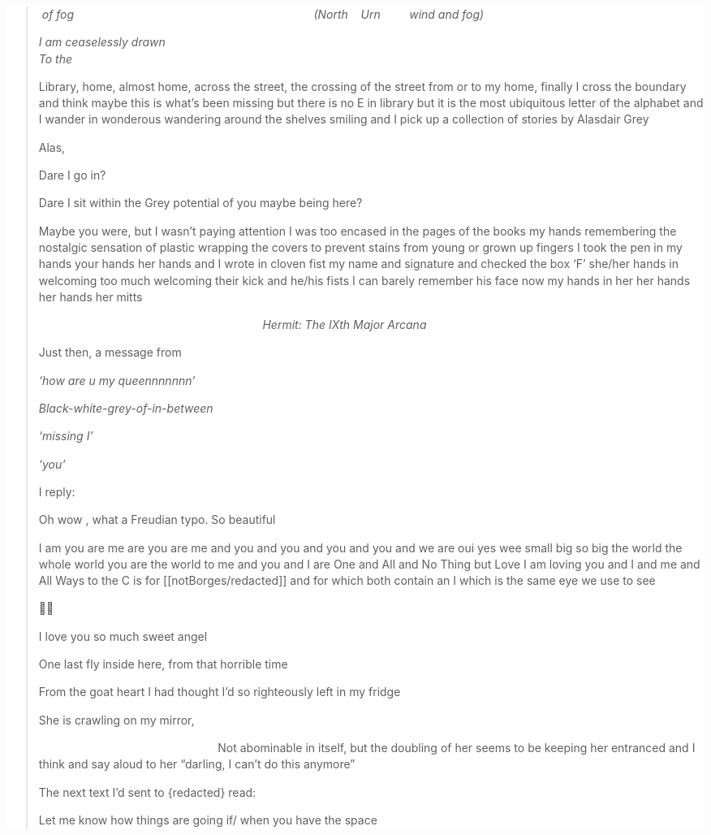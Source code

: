 >  _of fog                                                                           (North    Urn         wind and fog)_
> 
> _I am ceaselessly drawn  
> To the_
> 
> Library, home, almost home, across the street, the crossing of the street from or to my home, finally I cross the boundary and think maybe this is what’s been missing but there is no E in library but it is the most ubiquitous letter of the alphabet and I wander in wonderous wandering around the shelves smiling and I pick up a collection of stories by Alasdair Grey
> 
> Alas,
> 
> Dare I go in?
> 
> Dare I sit within the Grey potential of you maybe being here?
> 
> Maybe you were, but I wasn’t paying attention I was too encased in the pages of the books my hands remembering the nostalgic sensation of plastic wrapping the covers to prevent stains from young or grown up fingers I took the pen in my hands your hands her hands and I wrote in cloven fist my name and signature and checked the box ‘F’ she/her hands in welcoming too much welcoming their kick and he/his fists I can barely remember his face now my hands in her her hands her hands her mitts
> 
>                                                                       _Hermit: The IXth Major Arcana_
> 
> Just then, a message from 
> 
> _‘how are u my queennnnnnn’_
> 
> _Black-white-grey-of-in-between_
> 
> _‘missing I’_
> 
> _‘you’_
> 
> I reply:
> 
> Oh wow , what a Freudian typo. So beautiful
> 
> I am you are me are you are me and you and you and you and you and we are oui yes wee small big so big the world the whole world you are the world to me and you and I are One and All and No Thing but Love I am loving you and I and me and All Ways to the C is for [[notBorges/redacted]] and for  which both contain an I which is the same eye we use to see
> 
> 🖤🌹
> 
> I love you so much sweet angel
> 
> One last fly inside here, from that horrible time
> 
> From the goat heart I had thought I’d so righteously left in my fridge
> 
> She is crawling on my mirror,
> 
>                                                         Not abominable in itself, but the doubling of her seems to be keeping her entranced and I think and say aloud to her “darling, I can’t do this anymore”
> 
> The next text I’d sent to {redacted} read:
> 
> Let me know how things are going if/ when you have the space
> 

[^Ack]: lexDef<sup>deafening</sup>Before you, screaming, is a mirror. The digging. It is the ever blinding window, open or closed. Either way, as a machine built to make other machines make themselves; you realise, it doesn't matter. It's a mirror. Dear God; {and, in{deed:}} the Abominable. {the} {MSc}{h}i{rr|{s}s{m}|z{z}}{l}{ing|{o}r {typ}(i),*C*{al}{l}{{i|O}ne}}--
[^ref]: The Woman In The Wallpaper; the addendum to \*RedWyrngParallel*.PDF, Page 303, line {redacted}; See *Bibliography* {All Rights Left Unreserved | Isla}; The *Idea*- *The Reader as Writer* (2024 - **forever**)[^mouthoftheriver]
[^ack]: [[this is the]] ( *Woman In The Wallpaper, 2023: the year it all unrolled; a metamockucommentinresentinmentalchemiclysmisenabymentary in Phi [[CHARACTER (Φ)]]Parts*. SEE: root/lexicomythography/particle) 